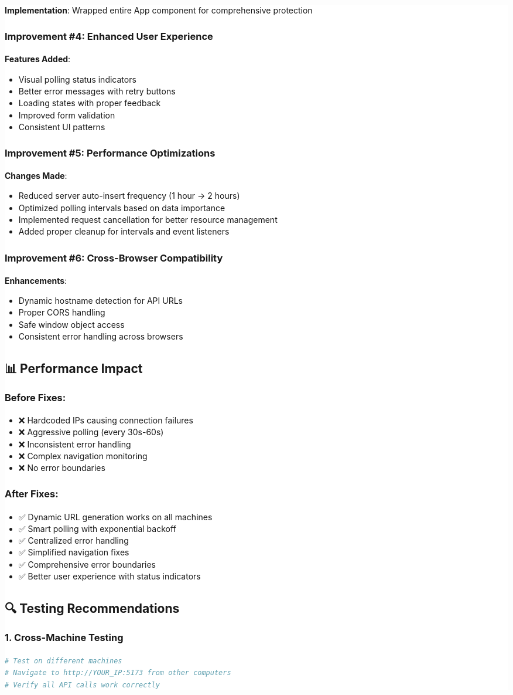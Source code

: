 **Implementation**: Wrapped entire App component for comprehensive protection

### **Improvement #4: Enhanced User Experience**
**Features Added**:
- Visual polling status indicators
- Better error messages with retry buttons
- Loading states with proper feedback
- Improved form validation
- Consistent UI patterns

### **Improvement #5: Performance Optimizations**
**Changes Made**:
- Reduced server auto-insert frequency (1 hour → 2 hours)
- Optimized polling intervals based on data importance
- Implemented request cancellation for better resource management
- Added proper cleanup for intervals and event listeners

### **Improvement #6: Cross-Browser Compatibility**
**Enhancements**:
- Dynamic hostname detection for API URLs
- Proper CORS handling
- Safe window object access
- Consistent error handling across browsers

## 📊 **Performance Impact**

### **Before Fixes**:
- ❌ Hardcoded IPs causing connection failures
- ❌ Aggressive polling (every 30s-60s)
- ❌ Inconsistent error handling
- ❌ Complex navigation monitoring
- ❌ No error boundaries

### **After Fixes**:
- ✅ Dynamic URL generation works on all machines
- ✅ Smart polling with exponential backoff
- ✅ Centralized error handling
- ✅ Simplified navigation fixes
- ✅ Comprehensive error boundaries
- ✅ Better user experience with status indicators

## 🔍 **Testing Recommendations**

### **1. Cross-Machine Testing**
```bash
# Test on different machines
# Navigate to http://YOUR_IP:5173 from other computers
# Verify all API calls work correctly
```
